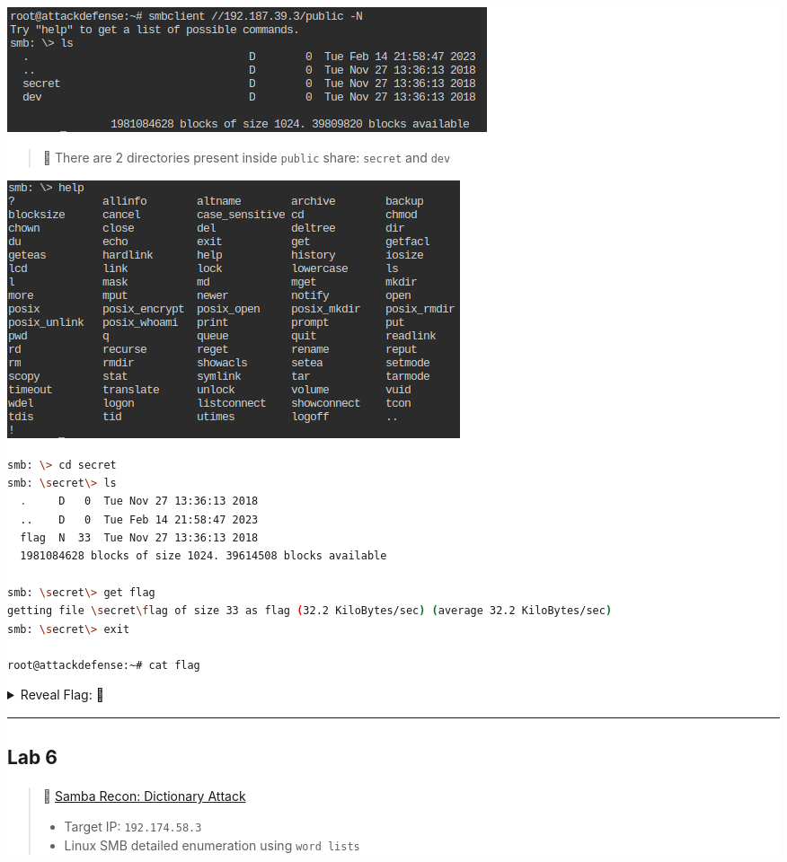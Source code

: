 ![smbclient connection to "public" share](.gitbook/assets/image-20230214231827436.png)

> 📌 There are 2 directories present inside `public` share: `secret` and `dev`

![smb help](.gitbook/assets/image-20230214232351630.png)

```bash
smb: \> cd secret
smb: \secret\> ls
  .     D   0  Tue Nov 27 13:36:13 2018
  ..    D   0  Tue Feb 14 21:58:47 2023
  flag  N  33  Tue Nov 27 13:36:13 2018
  1981084628 blocks of size 1024. 39614508 blocks available
  
smb: \secret\> get flag
getting file \secret\flag of size 33 as flag (32.2 KiloBytes/sec) (average 32.2 KiloBytes/sec)
smb: \secret\> exit

root@attackdefense:~# cat flag 
```

<details><summary>Reveal Flag:  🚩</summary></details>

------

## Lab 6

>  🔬 [Samba Recon: Dictionary Attack](https://attackdefense.pentesteracademy.com/challengedetails?cid=556)
>
>  - Target IP: `192.174.58.3`
>  - Linux SMB detailed enumeration using `word lists`
